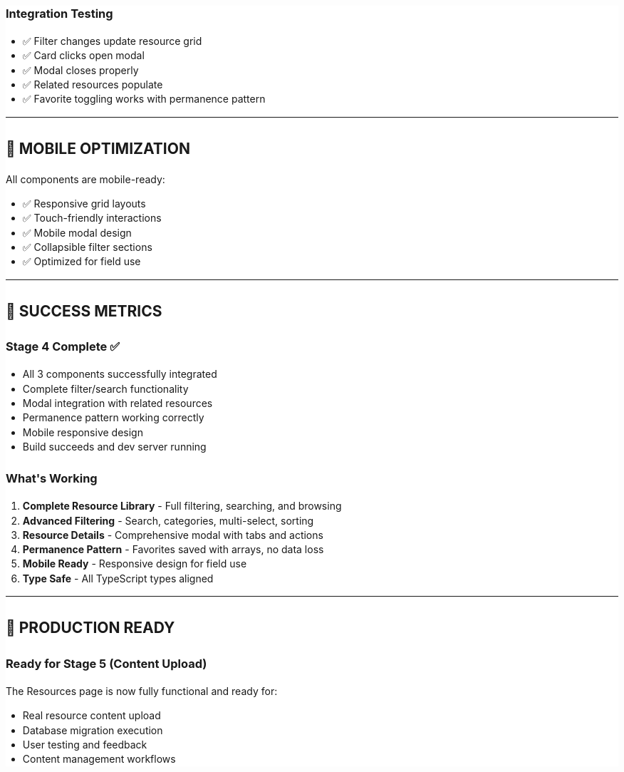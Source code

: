 ### Integration Testing
- ✅ Filter changes update resource grid
- ✅ Card clicks open modal
- ✅ Modal closes properly
- ✅ Related resources populate
- ✅ Favorite toggling works with permanence pattern

---

## 📱 MOBILE OPTIMIZATION

All components are mobile-ready:
- ✅ Responsive grid layouts
- ✅ Touch-friendly interactions
- ✅ Mobile modal design
- ✅ Collapsible filter sections
- ✅ Optimized for field use

---

## 🎯 SUCCESS METRICS

### Stage 4 Complete ✅
- All 3 components successfully integrated
- Complete filter/search functionality
- Modal integration with related resources
- Permanence pattern working correctly
- Mobile responsive design
- Build succeeds and dev server running

### What's Working
1. **Complete Resource Library** - Full filtering, searching, and browsing
2. **Advanced Filtering** - Search, categories, multi-select, sorting
3. **Resource Details** - Comprehensive modal with tabs and actions
4. **Permanence Pattern** - Favorites saved with arrays, no data loss
5. **Mobile Ready** - Responsive design for field use
6. **Type Safe** - All TypeScript types aligned

---

## 🚀 PRODUCTION READY

### Ready for Stage 5 (Content Upload)
The Resources page is now fully functional and ready for:
- Real resource content upload
- Database migration execution
- User testing and feedback
- Content management workflows
